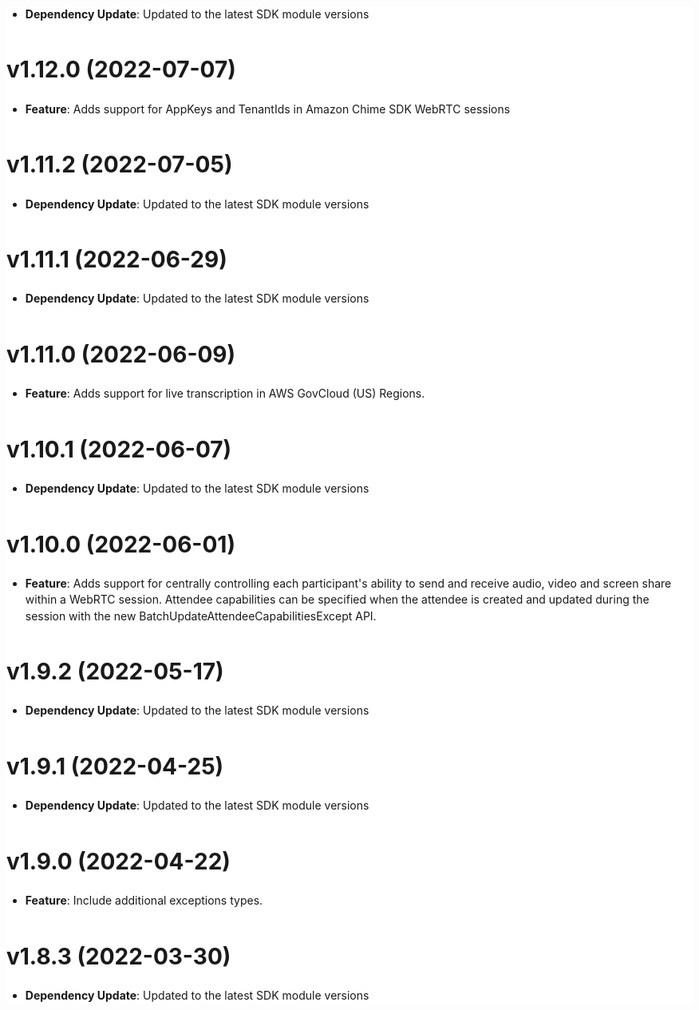 * **Dependency Update**: Updated to the latest SDK module versions

# v1.12.0 (2022-07-07)

* **Feature**: Adds support for AppKeys and TenantIds in Amazon Chime SDK WebRTC sessions

# v1.11.2 (2022-07-05)

* **Dependency Update**: Updated to the latest SDK module versions

# v1.11.1 (2022-06-29)

* **Dependency Update**: Updated to the latest SDK module versions

# v1.11.0 (2022-06-09)

* **Feature**: Adds support for live transcription in AWS GovCloud (US) Regions.

# v1.10.1 (2022-06-07)

* **Dependency Update**: Updated to the latest SDK module versions

# v1.10.0 (2022-06-01)

* **Feature**: Adds support for centrally controlling each participant's ability to send and receive audio, video and screen share within a WebRTC session.  Attendee capabilities can be specified when the attendee is created and updated during the session with the new BatchUpdateAttendeeCapabilitiesExcept API.

# v1.9.2 (2022-05-17)

* **Dependency Update**: Updated to the latest SDK module versions

# v1.9.1 (2022-04-25)

* **Dependency Update**: Updated to the latest SDK module versions

# v1.9.0 (2022-04-22)

* **Feature**: Include additional exceptions types.

# v1.8.3 (2022-03-30)

* **Dependency Update**: Updated to the latest SDK module versions
